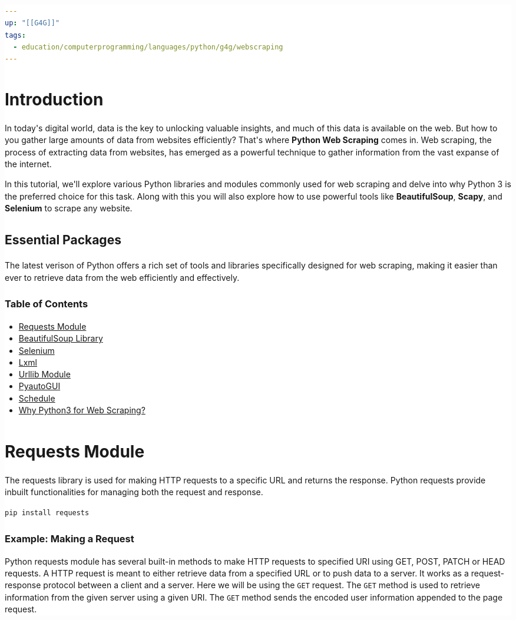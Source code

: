 ```yaml
---
up: "[[G4G]]"
tags:
  - education/computerprogramming/languages/python/g4g/webscraping
---
```



# Introduction

In today's digital world, data is the key to unlocking valuable insights, and much of this data is available on the web. But how to you gather large amounts of data from websites efficiently? That's where **Python Web Scraping** comes in. Web scraping, the process of extracting data from websites, has emerged as a powerful technique to gather information from the vast expanse of the internet.

In this tutorial, we'll explore various Python libraries and modules commonly used for web scraping and delve into why Python 3 is the preferred choice for this task. Along with this you will also explore how to use powerful tools like **BeautifulSoup**, **Scapy**, and **Selenium** to scrape any website.
## Essential Packages

The latest verison of Python offers a rich set of tools and libraries specifically designed for web scraping, making it easier than ever to retrieve data from the web efficiently and effectively. 
### Table of Contents

- [Requests Module](https://www.geeksforgeeks.org/python-web-scraping-tutorial/?ref=shm#requests-module)
- [BeautifulSoup Library](https://www.geeksforgeeks.org/python-web-scraping-tutorial/?ref=shm#beautifulsoup-library)
- [Selenium](https://www.geeksforgeeks.org/python-web-scraping-tutorial/?ref=shm#selenium)
- [Lxml](https://www.geeksforgeeks.org/python-web-scraping-tutorial/?ref=shm#lxml)
- [Urllib Module](https://www.geeksforgeeks.org/python-web-scraping-tutorial/?ref=shm#urllib-module)
- [PyautoGUI](https://www.geeksforgeeks.org/python-web-scraping-tutorial/?ref=shm#pyautogui)
- [Schedule](https://www.geeksforgeeks.org/python-web-scraping-tutorial/?ref=shm#schedule)
- [Why Python3 for Web Scraping?](https://www.geeksforgeeks.org/python-web-scraping-tutorial/?ref=shm#why-python3-for-web-scraping)

# Requests Module

The requests library is used for making HTTP requests to a specific URL and returns the response. Python requests provide inbuilt functionalities for managing both the request and response. 

```
pip install requests
```

### Example: Making a Request

Python requests module has several built-in methods to make HTTP requests to specified URI using GET, POST, PATCH or HEAD requests. A HTTP request is meant to either retrieve data from a specified URL or to push data to a server. It works as a request-response protocol between a client and a server. Here we will be using the `GET` request. The `GET` method is used to retrieve information from the given server using a given URI. The `GET` method sends the encoded user information appended to the page request. 

